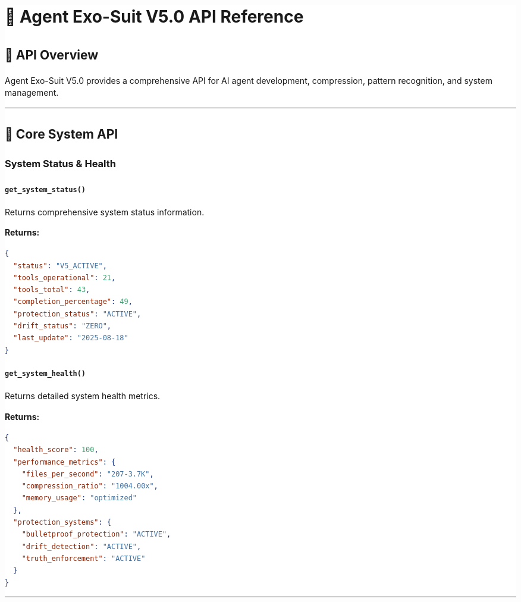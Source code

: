 # 🔌 Agent Exo-Suit V5.0 API Reference

## 🎯 **API Overview**

Agent Exo-Suit V5.0 provides a comprehensive API for AI agent development, compression, pattern recognition, and system management.

---

## 🚀 **Core System API**

### **System Status & Health**

#### `get_system_status()`
Returns comprehensive system status information.

**Returns:**
```json
{
  "status": "V5_ACTIVE",
  "tools_operational": 21,
  "tools_total": 43,
  "completion_percentage": 49,
  "protection_status": "ACTIVE",
  "drift_status": "ZERO",
  "last_update": "2025-08-18"
}
```

#### `get_system_health()`
Returns detailed system health metrics.

**Returns:**
```json
{
  "health_score": 100,
  "performance_metrics": {
    "files_per_second": "207-3.7K",
    "compression_ratio": "1004.00x",
    "memory_usage": "optimized"
  },
  "protection_systems": {
    "bulletproof_protection": "ACTIVE",
    "drift_detection": "ACTIVE",
    "truth_enforcement": "ACTIVE"
  }
}
```

---
